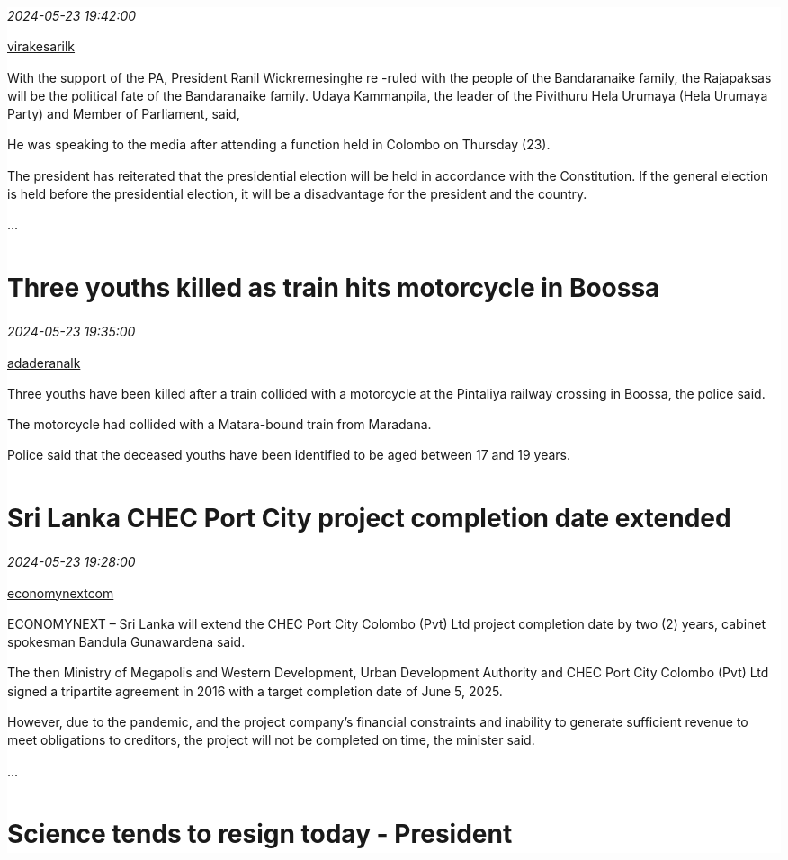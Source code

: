 *2024-05-23 19:42:00*

[virakesarilk](https://www.virakesari.lk/article/184340)

With the support of the PA, President Ranil Wickremesinghe re -ruled with the people of the Bandaranaike family, the Rajapaksas will be the political fate of the Bandaranaike family. Udaya Kammanpila, the leader of the Pivithuru Hela Urumaya (Hela Urumaya Party) and Member of Parliament, said,

He was speaking to the media after attending a function held in Colombo on Thursday (23).

The president has reiterated that the presidential election will be held in accordance with the Constitution. If the general election is held before the presidential election, it will be a disadvantage for the president and the country.

...



# Three youths killed as train hits motorcycle in Boossa

*2024-05-23 19:35:00*

[adaderanalk](https://www.adaderana.lk/news/99403/three-youths-killed-as-train-hits-motorcycle-in-boossa)

Three youths have been killed after a train collided with a motorcycle at the Pintaliya railway crossing in Boossa, the police said.

The motorcycle had collided with a Matara-bound train from Maradana.

Police said that the deceased youths have been identified to be aged between 17 and 19 years.



# Sri Lanka CHEC Port City project completion date extended

*2024-05-23 19:28:00*

[economynextcom](https://economynext.com/sri-lanka-chec-port-city-project-completion-date-extended-164433/)

ECONOMYNEXT – Sri Lanka will extend the CHEC Port City Colombo (Pvt) Ltd project completion date by two (2) years, cabinet spokesman Bandula Gunawardena said.

The then Ministry of Megapolis and Western Development, Urban Development Authority and CHEC Port City Colombo (Pvt) Ltd signed a tripartite agreement in 2016 with a target completion date of June 5, 2025.

However, due to the pandemic, and the project company’s financial constraints and inability to generate sufficient revenue to meet obligations to creditors, the project will not be completed on time, the minister said.

...



# Science tends to resign today - President
